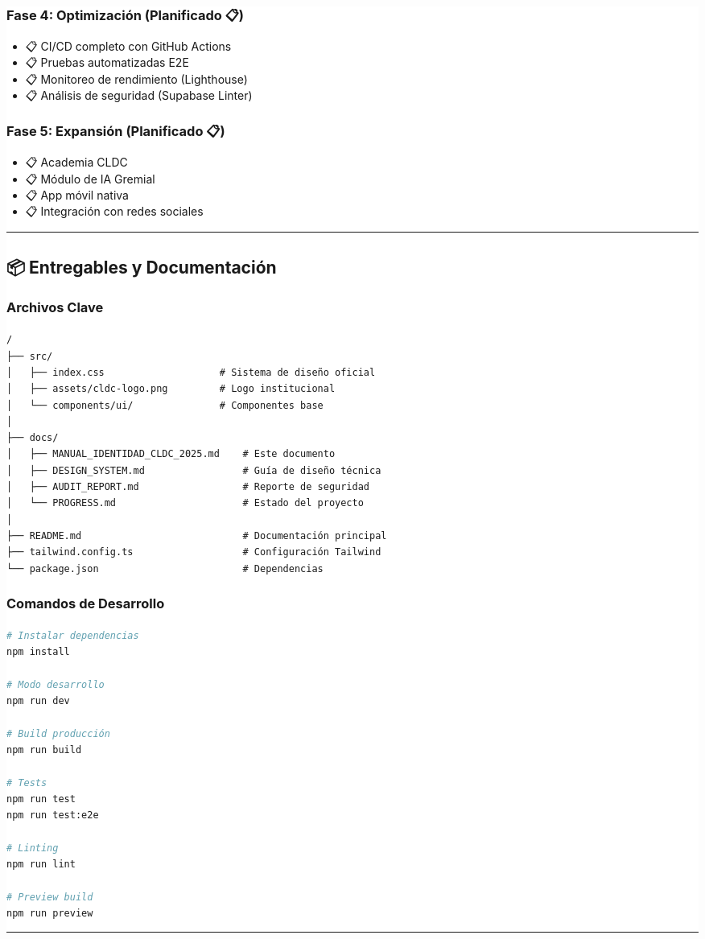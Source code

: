 ### Fase 4: Optimización (Planificado 📋)
- 📋 CI/CD completo con GitHub Actions
- 📋 Pruebas automatizadas E2E
- 📋 Monitoreo de rendimiento (Lighthouse)
- 📋 Análisis de seguridad (Supabase Linter)

### Fase 5: Expansión (Planificado 📋)
- 📋 Academia CLDC
- 📋 Módulo de IA Gremial
- 📋 App móvil nativa
- 📋 Integración con redes sociales

---

## 📦 Entregables y Documentación

### Archivos Clave

```
/
├── src/
│   ├── index.css                    # Sistema de diseño oficial
│   ├── assets/cldc-logo.png         # Logo institucional
│   └── components/ui/               # Componentes base
│
├── docs/
│   ├── MANUAL_IDENTIDAD_CLDC_2025.md    # Este documento
│   ├── DESIGN_SYSTEM.md                 # Guía de diseño técnica
│   ├── AUDIT_REPORT.md                  # Reporte de seguridad
│   └── PROGRESS.md                      # Estado del proyecto
│
├── README.md                            # Documentación principal
├── tailwind.config.ts                   # Configuración Tailwind
└── package.json                         # Dependencias
```

### Comandos de Desarrollo

```bash
# Instalar dependencias
npm install

# Modo desarrollo
npm run dev

# Build producción
npm run build

# Tests
npm run test
npm run test:e2e

# Linting
npm run lint

# Preview build
npm run preview
```

---
